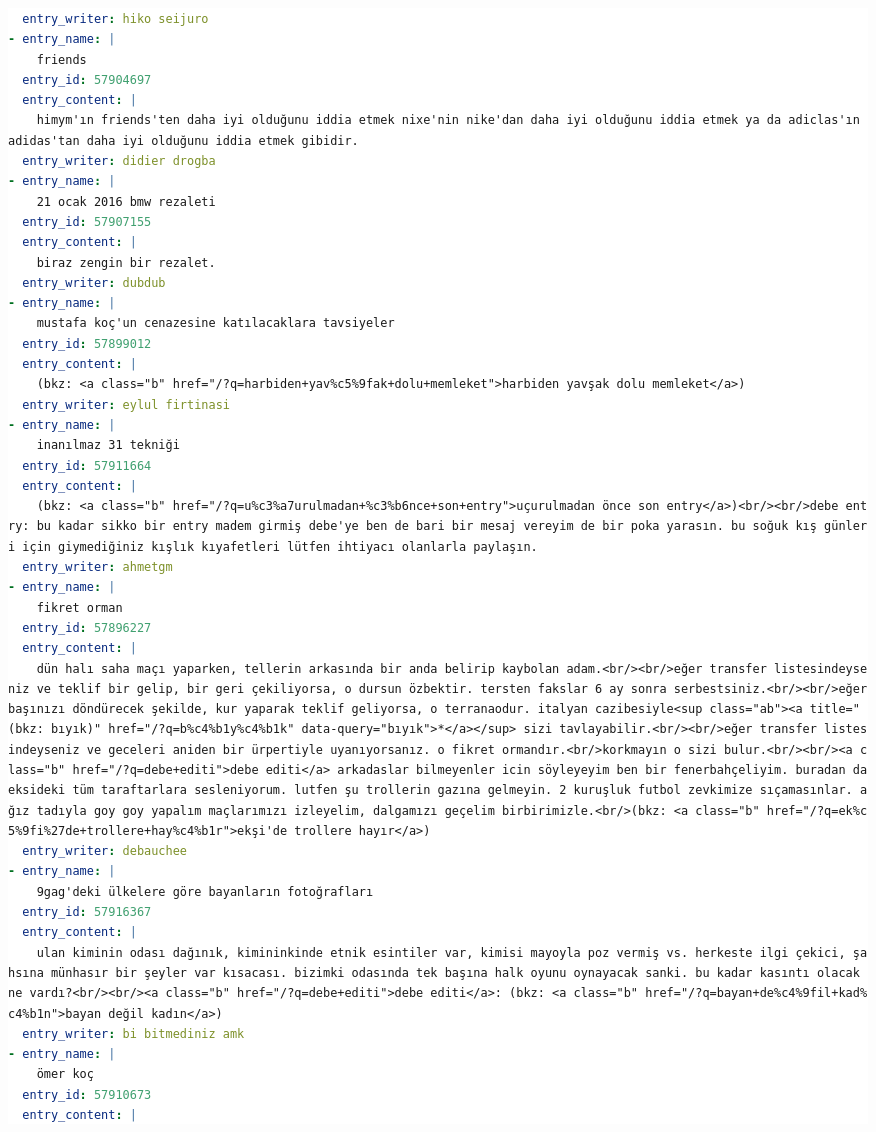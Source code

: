 ```yaml
  entry_writer: hiko seijuro
- entry_name: |
    friends
  entry_id: 57904697
  entry_content: |
    himym'ın friends'ten daha iyi olduğunu iddia etmek nixe'nin nike'dan daha iyi olduğunu iddia etmek ya da adiclas'ın adidas'tan daha iyi olduğunu iddia etmek gibidir.
  entry_writer: didier drogba
- entry_name: |
    21 ocak 2016 bmw rezaleti
  entry_id: 57907155
  entry_content: |
    biraz zengin bir rezalet.
  entry_writer: dubdub
- entry_name: |
    mustafa koç'un cenazesine katılacaklara tavsiyeler
  entry_id: 57899012
  entry_content: |
    (bkz: <a class="b" href="/?q=harbiden+yav%c5%9fak+dolu+memleket">harbiden yavşak dolu memleket</a>)
  entry_writer: eylul firtinasi
- entry_name: |
    inanılmaz 31 tekniği
  entry_id: 57911664
  entry_content: |
    (bkz: <a class="b" href="/?q=u%c3%a7urulmadan+%c3%b6nce+son+entry">uçurulmadan önce son entry</a>)<br/><br/>debe entry: bu kadar sikko bir entry madem girmiş debe'ye ben de bari bir mesaj vereyim de bir poka yarasın. bu soğuk kış günleri için giymediğiniz kışlık kıyafetleri lütfen ihtiyacı olanlarla paylaşın.
  entry_writer: ahmetgm
- entry_name: |
    fikret orman
  entry_id: 57896227
  entry_content: |
    dün halı saha maçı yaparken, tellerin arkasında bir anda belirip kaybolan adam.<br/><br/>eğer transfer listesindeyseniz ve teklif bir gelip, bir geri çekiliyorsa, o dursun özbektir. tersten fakslar 6 ay sonra serbestsiniz.<br/><br/>eğer başınızı döndürecek şekilde, kur yaparak teklif geliyorsa, o terranaodur. italyan cazibesiyle<sup class="ab"><a title="(bkz: bıyık)" href="/?q=b%c4%b1y%c4%b1k" data-query="bıyık">*</a></sup> sizi tavlayabilir.<br/><br/>eğer transfer listesindeyseniz ve geceleri aniden bir ürpertiyle uyanıyorsanız. o fikret ormandır.<br/>korkmayın o sizi bulur.<br/><br/><a class="b" href="/?q=debe+editi">debe editi</a> arkadaslar bilmeyenler icin söyleyeyim ben bir fenerbahçeliyim. buradan da eksideki tüm taraftarlara sesleniyorum. lutfen şu trollerin gazına gelmeyin. 2 kuruşluk futbol zevkimize sıçamasınlar. ağız tadıyla goy goy yapalım maçlarımızı izleyelim, dalgamızı geçelim birbirimizle.<br/>(bkz: <a class="b" href="/?q=ek%c5%9fi%27de+trollere+hay%c4%b1r">ekşi'de trollere hayır</a>)
  entry_writer: debauchee
- entry_name: |
    9gag'deki ülkelere göre bayanların fotoğrafları
  entry_id: 57916367
  entry_content: |
    ulan kiminin odası dağınık, kimininkinde etnik esintiler var, kimisi mayoyla poz vermiş vs. herkeste ilgi çekici, şahsına münhasır bir şeyler var kısacası. bizimki odasında tek başına halk oyunu oynayacak sanki. bu kadar kasıntı olacak ne vardı?<br/><br/><a class="b" href="/?q=debe+editi">debe editi</a>: (bkz: <a class="b" href="/?q=bayan+de%c4%9fil+kad%c4%b1n">bayan değil kadın</a>)
  entry_writer: bi bitmediniz amk
- entry_name: |
    ömer koç
  entry_id: 57910673
  entry_content: |
```